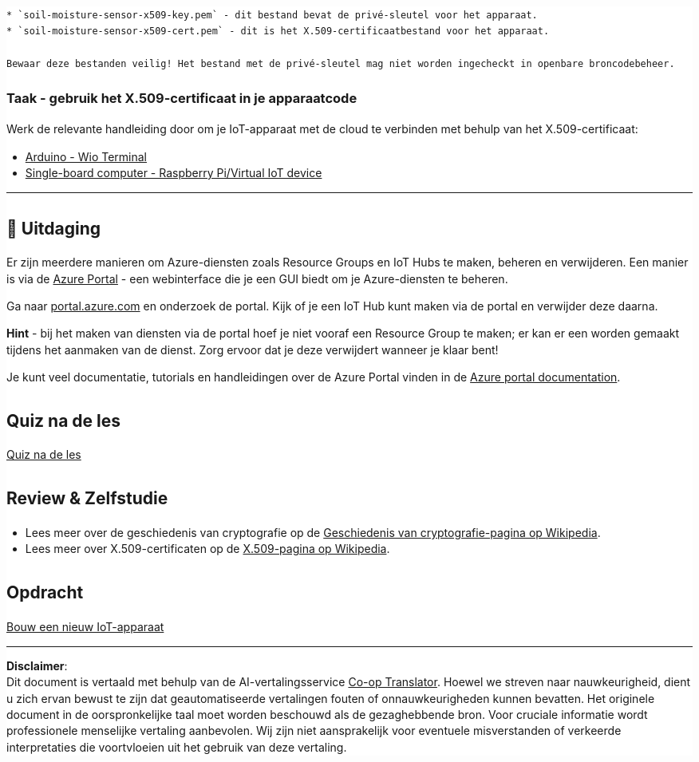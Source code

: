     * `soil-moisture-sensor-x509-key.pem` - dit bestand bevat de privé-sleutel voor het apparaat.
    * `soil-moisture-sensor-x509-cert.pem` - dit is het X.509-certificaatbestand voor het apparaat.

    Bewaar deze bestanden veilig! Het bestand met de privé-sleutel mag niet worden ingecheckt in openbare broncodebeheer.

### Taak - gebruik het X.509-certificaat in je apparaatcode

Werk de relevante handleiding door om je IoT-apparaat met de cloud te verbinden met behulp van het X.509-certificaat:

* [Arduino - Wio Terminal](wio-terminal-x509.md)
* [Single-board computer - Raspberry Pi/Virtual IoT device](single-board-computer-x509.md)

---

## 🚀 Uitdaging

Er zijn meerdere manieren om Azure-diensten zoals Resource Groups en IoT Hubs te maken, beheren en verwijderen. Een manier is via de [Azure Portal](https://portal.azure.com?WT.mc_id=academic-17441-jabenn) - een webinterface die je een GUI biedt om je Azure-diensten te beheren.

Ga naar [portal.azure.com](https://portal.azure.com?WT.mc_id=academic-17441-jabenn) en onderzoek de portal. Kijk of je een IoT Hub kunt maken via de portal en verwijder deze daarna.

**Hint** - bij het maken van diensten via de portal hoef je niet vooraf een Resource Group te maken; er kan er een worden gemaakt tijdens het aanmaken van de dienst. Zorg ervoor dat je deze verwijdert wanneer je klaar bent!

Je kunt veel documentatie, tutorials en handleidingen over de Azure Portal vinden in de [Azure portal documentation](https://docs.microsoft.com/azure/azure-portal/?WT.mc_id=academic-17441-jabenn).

## Quiz na de les

[Quiz na de les](https://black-meadow-040d15503.1.azurestaticapps.net/quiz/20)

## Review & Zelfstudie

* Lees meer over de geschiedenis van cryptografie op de [Geschiedenis van cryptografie-pagina op Wikipedia](https://wikipedia.org/wiki/History_of_cryptography).
* Lees meer over X.509-certificaten op de [X.509-pagina op Wikipedia](https://wikipedia.org/wiki/X.509).

## Opdracht

[Bouw een nieuw IoT-apparaat](assignment.md)

---

**Disclaimer**:  
Dit document is vertaald met behulp van de AI-vertalingsservice [Co-op Translator](https://github.com/Azure/co-op-translator). Hoewel we streven naar nauwkeurigheid, dient u zich ervan bewust te zijn dat geautomatiseerde vertalingen fouten of onnauwkeurigheden kunnen bevatten. Het originele document in de oorspronkelijke taal moet worden beschouwd als de gezaghebbende bron. Voor cruciale informatie wordt professionele menselijke vertaling aanbevolen. Wij zijn niet aansprakelijk voor eventuele misverstanden of verkeerde interpretaties die voortvloeien uit het gebruik van deze vertaling.